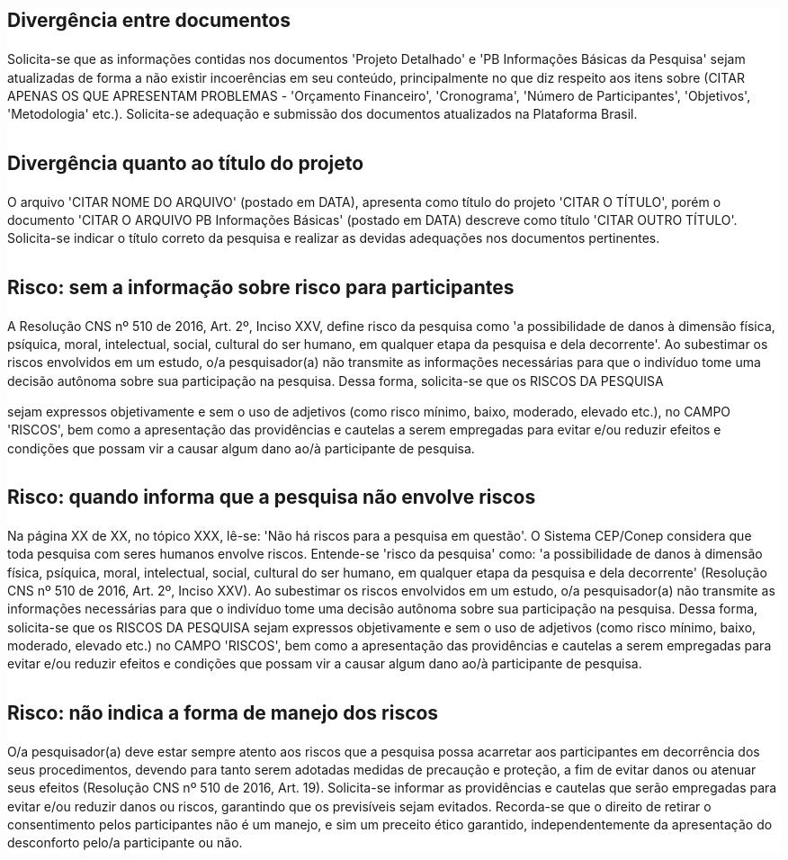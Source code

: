 ## Divergência entre documentos

Solicita-se  que  as  informações  contidas  nos  documentos  'Projeto  Detalhado'  e  'PB  Informações Básicas  da  Pesquisa'  sejam  atualizadas  de  forma  a  não  existir  incoerências  em  seu  conteúdo, principalmente  no  que  diz  respeito  aos  itens  sobre  (CITAR  APENAS  OS  QUE  APRESENTAM PROBLEMAS - 'Orçamento Financeiro', 'Cronograma', 'Número de Participantes', 'Objetivos', 'Metodologia' etc.). Solicita-se adequação e submissão dos documentos atualizados na Plataforma Brasil.

## Divergência quanto ao título do projeto

O arquivo 'CITAR NOME DO ARQUIVO' (postado em DATA), apresenta como título do projeto 'CITAR O TÍTULO', porém o documento 'CITAR O ARQUIVO PB Informações Básicas' (postado em DATA) descreve como título 'CITAR OUTRO TÍTULO'. Solicita-se indicar o título correto da pesquisa e realizar as devidas adequações nos documentos pertinentes.

## Risco: sem a informação sobre risco para participantes

A Resolução CNS nº 510 de 2016, Art.  2º, Inciso XXV, define risco da pesquisa como 'a possibilidade de danos à dimensão física, psíquica, moral, intelectual, social, cultural do ser humano, em qualquer etapa  da  pesquisa  e  dela  decorrente'.  Ao  subestimar  os  riscos  envolvidos  em  um  estudo,  o/a pesquisador(a)  não  transmite  as  informações  necessárias  para  que  o  indivíduo  tome  uma  decisão autônoma sobre sua participação na pesquisa. Dessa forma, solicita-se que os RISCOS DA PESQUISA

sejam  expressos  objetivamente  e  sem  o  uso  de  adjetivos  (como  risco  mínimo,  baixo,  moderado, elevado etc.), no CAMPO 'RISCOS', bem como a apresentação das providências e cautelas a serem empregadas para evitar e/ou reduzir efeitos e condições que possam vir a causar algum dano ao/à participante de pesquisa.

## Risco: quando informa que a pesquisa não envolve riscos

Na página XX de XX, no tópico XXX, lê-se: 'Não há riscos para a pesquisa em questão'. O Sistema CEP/Conep considera que toda pesquisa com seres humanos envolve riscos. Entende-se 'risco da pesquisa'  como:  'a  possibilidade  de  danos  à  dimensão  física,  psíquica,  moral,  intelectual,  social, cultural do ser humano, em qualquer etapa da pesquisa e dela decorrente' (Resolução CNS nº 510 de 2016, Art.  2º, Inciso XXV). Ao subestimar os riscos envolvidos em um estudo, o/a pesquisador(a) não transmite as informações necessárias para que o indivíduo tome uma decisão autônoma sobre sua participação na pesquisa. Dessa forma, solicita-se que os RISCOS DA PESQUISA sejam expressos objetivamente  e  sem  o  uso  de  adjetivos  (como  risco  mínimo,  baixo,  moderado,  elevado  etc.)  no CAMPO 'RISCOS', bem como a apresentação das providências e cautelas a serem empregadas para evitar  e/ou  reduzir  efeitos  e  condições  que  possam  vir  a  causar  algum  dano  ao/à  participante  de pesquisa.

## Risco: não indica a forma de manejo dos riscos

O/a pesquisador(a) deve estar sempre atento aos riscos que a pesquisa possa acarretar aos participantes em decorrência dos seus procedimentos, devendo para tanto serem adotadas medidas de precaução e proteção, a fim de evitar danos ou atenuar seus efeitos (Resolução CNS nº 510 de 2016, Art. 19). Solicita-se informar as providências e cautelas que serão empregadas para evitar e/ou reduzir danos ou riscos, garantindo  que  os  previsíveis  sejam evitados.  Recorda-se  que  o  direito  de  retirar o consentimento pelos participantes não é um  manejo, e sim um  preceito ético garantido, independentemente da apresentação do desconforto pelo/a participante ou não.
